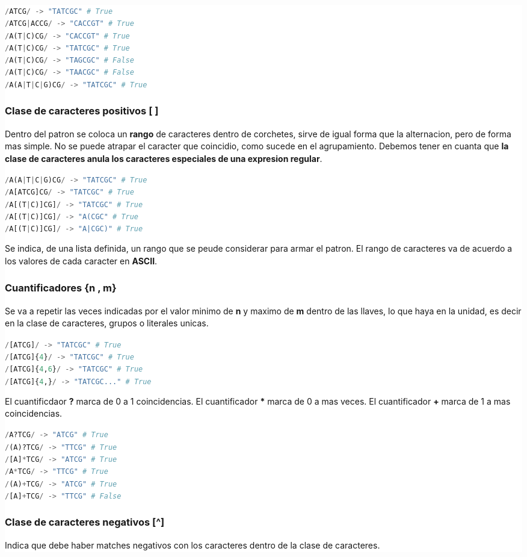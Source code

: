 ```python
/ATCG/ -> "TATCGC" # True
/ATCG|ACCG/ -> "CACCGT" # True
/A(T|C)CG/ -> "CACCGT" # True
/A(T|C)CG/ -> "TATCGC" # True
/A(T|C)CG/ -> "TAGCGC" # False
/A(T|C)CG/ -> "TAACGC" # False
/A(A|T|C|G)CG/ -> "TATCGC" # True
```

### Clase de caracteres positivos [ ] 

Dentro del patron se coloca un **rango** de caracteres dentro de corchetes, sirve de igual forma que la alternacion, pero de forma mas simple. No se puede atrapar el caracter que coincidio, como sucede en el agrupamiento. Debemos tener en cuanta que **la clase de caracteres anula los caracteres especiales de una expresion regular**.

```python
/A(A|T|C|G)CG/ -> "TATCGC" # True	
/A[ATCG]CG/ -> "TATCGC" # True
/A[(T|C)]CG]/ -> "TATCGC" # True
/A[(T|C)]CG]/ -> "A(CGC" # True
/A[(T|C)]CG]/ -> "A|CGC)" # True
```

Se indica, de una lista definida, un rango que se peude considerar para armar el patron. El rango de caracteres va de acuerdo a los valores de cada caracter en **ASCII**.

### Cuantificadores {n , m} 

Se va a repetir las veces indicadas por el valor minimo de **n** y maximo de **m** dentro de las llaves, lo que haya en la unidad, es decir en la clase de caracteres, grupos o literales unicas. 

```python
/[ATCG]/ -> "TATCGC" # True
/[ATCG]{4}/ -> "TATCGC" # True
/[ATCG]{4,6}/ -> "TATCGC" # True	
/[ATCG]{4,}/ -> "TATCGC..." # True
```

El cuantificdaor **?** marca de 0 a 1 coincidencias. El cuantificador **\*** marca de 0 a mas veces. El cuantificador **+** marca de 1 a mas coincidencias.

```python
/A?TCG/ -> "ATCG" # True
/(A)?TCG/ -> "TTCG" # True
/[A]*TCG/ -> "ATCG" # True
/A*TCG/ -> "TTCG" # True
/(A)+TCG/ -> "ATCG" # True
/[A]+TCG/ -> "TTCG" # False
```

### Clase de caracteres negativos [^]

Indica que debe haber matches negativos con los caracteres dentro de la clase de caracteres.
